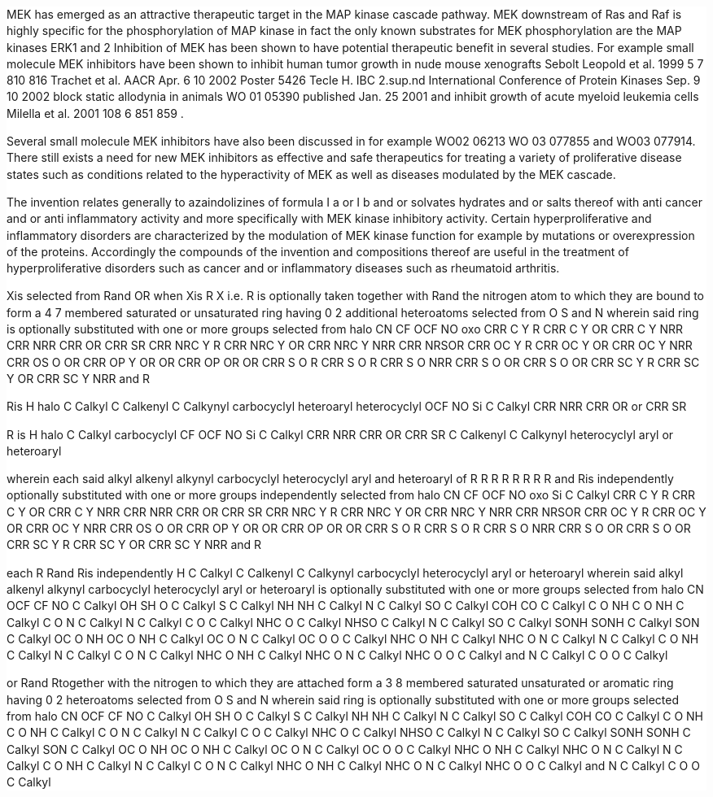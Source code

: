 MEK has emerged as an attractive therapeutic target in the MAP kinase cascade pathway. MEK downstream of Ras and Raf is highly specific for the phosphorylation of MAP kinase in fact the only known substrates for MEK phosphorylation are the MAP kinases ERK1 and 2 Inhibition of MEK has been shown to have potential therapeutic benefit in several studies. For example small molecule MEK inhibitors have been shown to inhibit human tumor growth in nude mouse xenografts Sebolt Leopold et al. 1999 5 7 810 816 Trachet et al. AACR Apr. 6 10 2002 Poster 5426 Tecle H. IBC 2.sup.nd International Conference of Protein Kinases Sep. 9 10 2002 block static allodynia in animals WO 01 05390 published Jan. 25 2001 and inhibit growth of acute myeloid leukemia cells Milella et al. 2001 108 6 851 859 .

Several small molecule MEK inhibitors have also been discussed in for example WO02 06213 WO 03 077855 and WO03 077914. There still exists a need for new MEK inhibitors as effective and safe therapeutics for treating a variety of proliferative disease states such as conditions related to the hyperactivity of MEK as well as diseases modulated by the MEK cascade.

The invention relates generally to azaindolizines of formula I a or I b and or solvates hydrates and or salts thereof with anti cancer and or anti inflammatory activity and more specifically with MEK kinase inhibitory activity. Certain hyperproliferative and inflammatory disorders are characterized by the modulation of MEK kinase function for example by mutations or overexpression of the proteins. Accordingly the compounds of the invention and compositions thereof are useful in the treatment of hyperproliferative disorders such as cancer and or inflammatory diseases such as rheumatoid arthritis.

Xis selected from Rand OR when Xis R X i.e. R is optionally taken together with Rand the nitrogen atom to which they are bound to form a 4 7 membered saturated or unsaturated ring having 0 2 additional heteroatoms selected from O S and N wherein said ring is optionally substituted with one or more groups selected from halo CN CF OCF NO oxo CRR C Y R CRR C Y OR CRR C Y NRR CRR NRR CRR OR CRR SR CRR NRC Y R CRR NRC Y OR CRR NRC Y NRR CRR NRSOR CRR OC Y R CRR OC Y OR CRR OC Y NRR CRR OS O OR CRR OP Y OR OR CRR OP OR OR CRR S O R CRR S O R CRR S O NRR CRR S O OR CRR S O OR CRR SC Y R CRR SC Y OR CRR SC Y NRR and R 

Ris H halo C Calkyl C Calkenyl C Calkynyl carbocyclyl heteroaryl heterocyclyl OCF NO Si C Calkyl CRR NRR CRR OR or CRR SR 

R is H halo C Calkyl carbocyclyl CF OCF NO Si C Calkyl CRR NRR CRR OR CRR SR C Calkenyl C Calkynyl heterocyclyl aryl or heteroaryl 

wherein each said alkyl alkenyl alkynyl carbocyclyl heterocyclyl aryl and heteroaryl of R R R R R R R R and Ris independently optionally substituted with one or more groups independently selected from halo CN CF OCF NO oxo Si C Calkyl CRR C Y R CRR C Y OR CRR C Y NRR CRR NRR CRR OR CRR SR CRR NRC Y R CRR NRC Y OR CRR NRC Y NRR CRR NRSOR CRR OC Y R CRR OC Y OR CRR OC Y NRR CRR OS O OR CRR OP Y OR OR CRR OP OR OR CRR S O R CRR S O R CRR S O NRR CRR S O OR CRR S O OR CRR SC Y R CRR SC Y OR CRR SC Y NRR and R 

each R Rand Ris independently H C Calkyl C Calkenyl C Calkynyl carbocyclyl heterocyclyl aryl or heteroaryl wherein said alkyl alkenyl alkynyl carbocyclyl heterocyclyl aryl or heteroaryl is optionally substituted with one or more groups selected from halo CN OCF CF NO C Calkyl OH SH O C Calkyl S C Calkyl NH NH C Calkyl N C Calkyl SO C Calkyl COH CO C Calkyl C O NH C O NH C Calkyl C O N C Calkyl N C Calkyl C O C Calkyl NHC O C Calkyl NHSO C Calkyl N C Calkyl SO C Calkyl SONH SONH C Calkyl SON C Calkyl OC O NH OC O NH C Calkyl OC O N C Calkyl OC O O C Calkyl NHC O NH C Calkyl NHC O N C Calkyl N C Calkyl C O NH C Calkyl N C Calkyl C O N C Calkyl NHC O NH C Calkyl NHC O N C Calkyl NHC O O C Calkyl and N C Calkyl C O O C Calkyl 

or Rand Rtogether with the nitrogen to which they are attached form a 3 8 membered saturated unsaturated or aromatic ring having 0 2 heteroatoms selected from O S and N wherein said ring is optionally substituted with one or more groups selected from halo CN OCF CF NO C Calkyl OH SH O C Calkyl S C Calkyl NH NH C Calkyl N C Calkyl SO C Calkyl COH CO C Calkyl C O NH C O NH C Calkyl C O N C Calkyl N C Calkyl C O C Calkyl NHC O C Calkyl NHSO C Calkyl N C Calkyl SO C Calkyl SONH SONH C Calkyl SON C Calkyl OC O NH OC O NH C Calkyl OC O N C Calkyl OC O O C Calkyl NHC O NH C Calkyl NHC O N C Calkyl N C Calkyl C O NH C Calkyl N C Calkyl C O N C Calkyl NHC O NH C Calkyl NHC O N C Calkyl NHC O O C Calkyl and N C Calkyl C O O C Calkyl 
